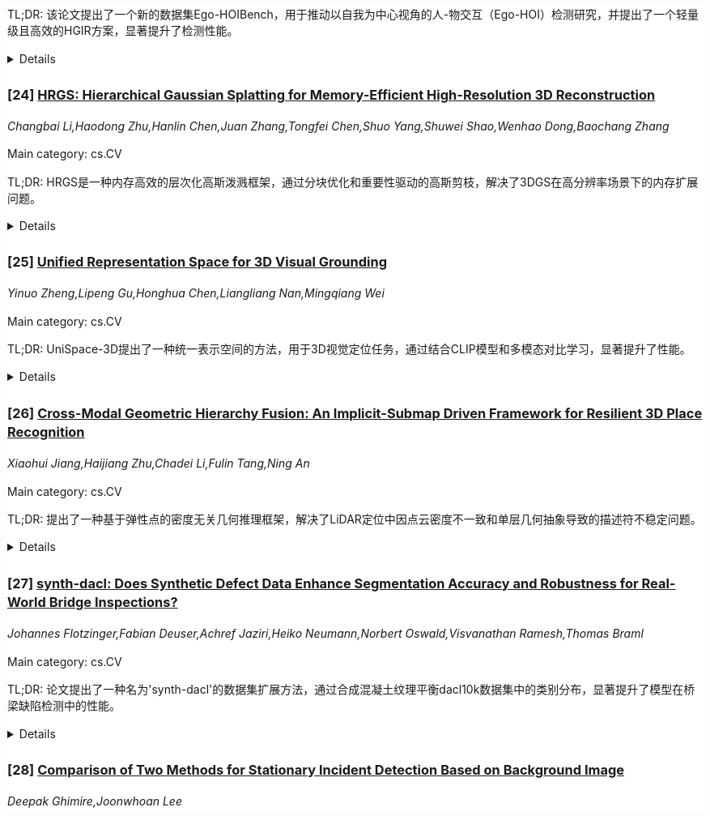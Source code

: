 TL;DR: 该论文提出了一个新的数据集Ego-HOIBench，用于推动以自我为中心视角的人-物交互（Ego-HOI）检测研究，并提出了一个轻量级且高效的HGIR方案，显著提升了检测性能。


<details><summary>Details</summary></details>


### [24] [HRGS: Hierarchical Gaussian Splatting for Memory-Efficient High-Resolution 3D Reconstruction](https://arxiv.org/abs/2506.14229)
*Changbai Li,Haodong Zhu,Hanlin Chen,Juan Zhang,Tongfei Chen,Shuo Yang,Shuwei Shao,Wenhao Dong,Baochang Zhang*

Main category: cs.CV

TL;DR: HRGS是一种内存高效的层次化高斯泼溅框架，通过分块优化和重要性驱动的高斯剪枝，解决了3DGS在高分辨率场景下的内存扩展问题。


<details><summary>Details</summary></details>


### [25] [Unified Representation Space for 3D Visual Grounding](https://arxiv.org/abs/2506.14238)
*Yinuo Zheng,Lipeng Gu,Honghua Chen,Liangliang Nan,Mingqiang Wei*

Main category: cs.CV

TL;DR: UniSpace-3D提出了一种统一表示空间的方法，用于3D视觉定位任务，通过结合CLIP模型和多模态对比学习，显著提升了性能。


<details><summary>Details</summary></details>


### [26] [Cross-Modal Geometric Hierarchy Fusion: An Implicit-Submap Driven Framework for Resilient 3D Place Recognition](https://arxiv.org/abs/2506.14243)
*Xiaohui Jiang,Haijiang Zhu,Chadei Li,Fulin Tang,Ning An*

Main category: cs.CV

TL;DR: 提出了一种基于弹性点的密度无关几何推理框架，解决了LiDAR定位中因点云密度不一致和单层几何抽象导致的描述符不稳定问题。


<details><summary>Details</summary></details>


### [27] [synth-dacl: Does Synthetic Defect Data Enhance Segmentation Accuracy and Robustness for Real-World Bridge Inspections?](https://arxiv.org/abs/2506.14255)
*Johannes Flotzinger,Fabian Deuser,Achref Jaziri,Heiko Neumann,Norbert Oswald,Visvanathan Ramesh,Thomas Braml*

Main category: cs.CV

TL;DR: 论文提出了一种名为'synth-dacl'的数据集扩展方法，通过合成混凝土纹理平衡dacl10k数据集中的类别分布，显著提升了模型在桥梁缺陷检测中的性能。


<details><summary>Details</summary></details>


### [28] [Comparison of Two Methods for Stationary Incident Detection Based on Background Image](https://arxiv.org/abs/2506.14256)
*Deepak Ghimire,Joonwhoan Lee*
